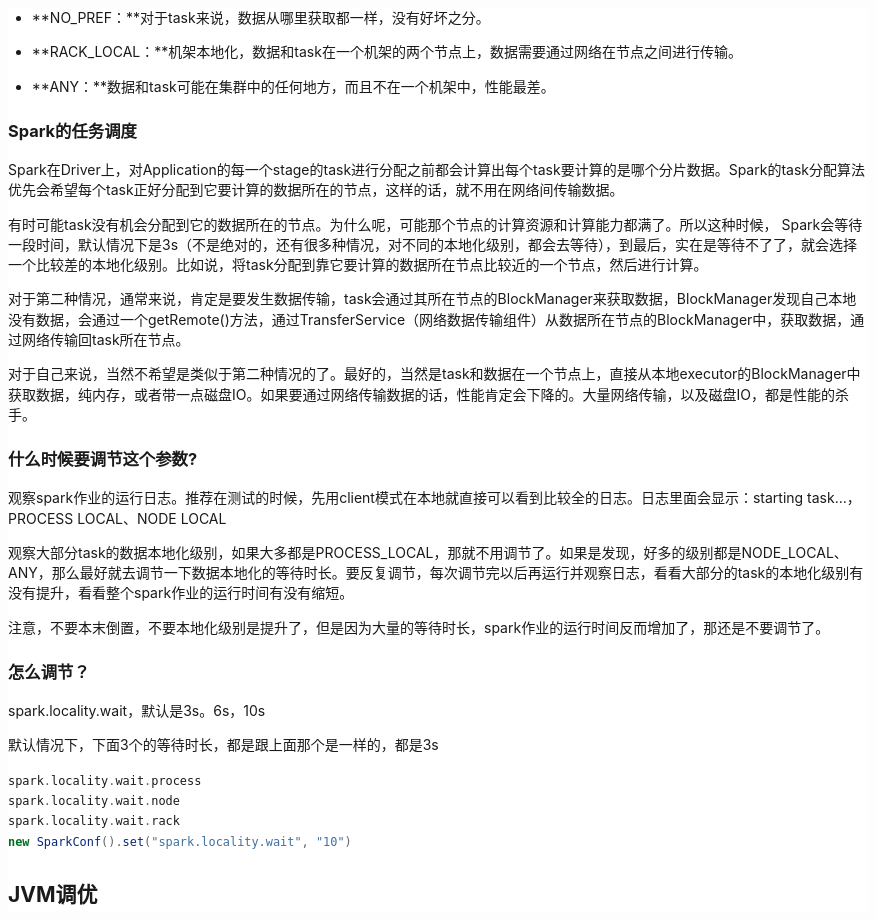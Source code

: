 
- **NO_PREF：**对于task来说，数据从哪里获取都一样，没有好坏之分。



- **RACK_LOCAL：**机架本地化，数据和task在一个机架的两个节点上，数据需要通过网络在节点之间进行传输。



- **ANY：**数据和task可能在集群中的任何地方，而且不在一个机架中，性能最差。



### Spark的任务调度

Spark在Driver上，对Application的每一个stage的task进行分配之前都会计算出每个task要计算的是哪个分片数据。Spark的task分配算法优先会希望每个task正好分配到它要计算的数据所在的节点，这样的话，就不用在网络间传输数据。



有时可能task没有机会分配到它的数据所在的节点。为什么呢，可能那个节点的计算资源和计算能力都满了。所以这种时候， Spark会等待一段时间，默认情况下是3s（不是绝对的，还有很多种情况，对不同的本地化级别，都会去等待），到最后，实在是等待不了了，就会选择一个比较差的本地化级别。比如说，将task分配到靠它要计算的数据所在节点比较近的一个节点，然后进行计算。



对于第二种情况，通常来说，肯定是要发生数据传输，task会通过其所在节点的BlockManager来获取数据，BlockManager发现自己本地没有数据，会通过一个getRemote()方法，通过TransferService（网络数据传输组件）从数据所在节点的BlockManager中，获取数据，通过网络传输回task所在节点。



对于自己来说，当然不希望是类似于第二种情况的了。最好的，当然是task和数据在一个节点上，直接从本地executor的BlockManager中获取数据，纯内存，或者带一点磁盘IO。如果要通过网络传输数据的话，性能肯定会下降的。大量网络传输，以及磁盘IO，都是性能的杀手。



### 什么时候要调节这个参数?

观察spark作业的运行日志。推荐在测试的时候，先用client模式在本地就直接可以看到比较全的日志。日志里面会显示：starting task…，PROCESS LOCAL、NODE LOCAL



观察大部分task的数据本地化级别，如果大多都是PROCESS_LOCAL，那就不用调节了。如果是发现，好多的级别都是NODE_LOCAL、ANY，那么最好就去调节一下数据本地化的等待时长。要反复调节，每次调节完以后再运行并观察日志，看看大部分的task的本地化级别有没有提升，看看整个spark作业的运行时间有没有缩短。



注意，不要本末倒置，不要本地化级别是提升了，但是因为大量的等待时长，spark作业的运行时间反而增加了，那还是不要调节了。



### 怎么调节？

spark.locality.wait，默认是3s。6s，10s

默认情况下，下面3个的等待时长，都是跟上面那个是一样的，都是3s

```scala
spark.locality.wait.process
spark.locality.wait.node
spark.locality.wait.rack
new SparkConf().set("spark.locality.wait", "10")
```

## JVM调优
